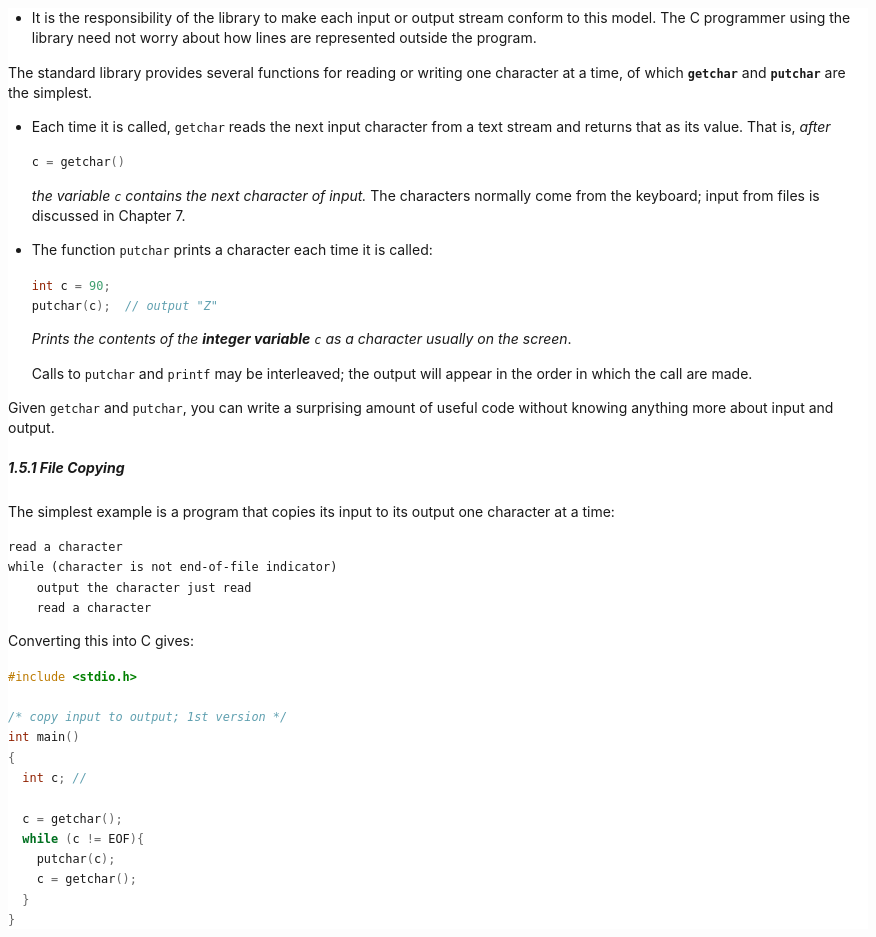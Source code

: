 - It is the responsibility of the library to make each input or output stream conform to this model. The C programmer using the library need not worry about how lines are represented outside the program.



The standard library provides several functions for reading or writing one character at a time, of which **`getchar`** and **`putchar`** are the simplest. 

- Each time it is called, `getchar` reads the next input character from a text stream and returns that as its value. That is, *after*

  ```C
  c = getchar()
  ```

  *the variable `c` contains the next character of input.* The characters normally come from the keyboard; input from files is discussed in Chapter 7.

- The function `putchar` prints a character each time it is called:

  ```C
  int c = 90;
  putchar(c);  // output "Z"
  ```

  *Prints the contents of the **integer variable** `c` as a character usually on the screen*.

  Calls to `putchar` and `printf` may be interleaved; the output will appear in the order in which the call are made.

Given `getchar` and `putchar`, you can write a surprising amount of useful code without knowing anything more about input and output.

##### 1.5.1 File Copying

The simplest example is a program that copies its input to its output one character at a time:

```
read a character
while (character is not end-of-file indicator)
	output the character just read
	read a character
```

Converting this into C gives:

```c
#include <stdio.h>

/* copy input to output; 1st version */
int main()
{
  int c; // 
  
  c = getchar();
  while (c != EOF){ 
    putchar(c);
    c = getchar();
  }
}
```
